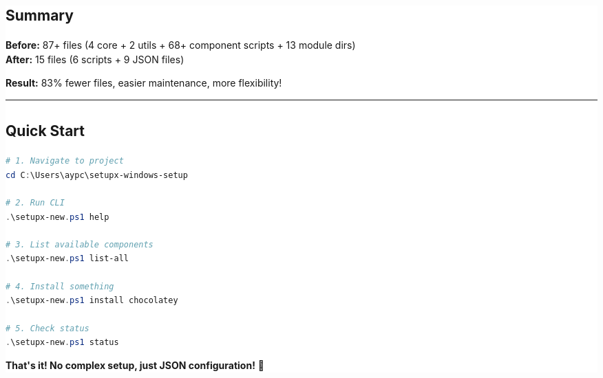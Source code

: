 
## Summary

**Before:** 87+ files (4 core + 2 utils + 68+ component scripts + 13 module dirs)  
**After:** 15 files (6 scripts + 9 JSON files)

**Result:** 83% fewer files, easier maintenance, more flexibility!

---

## Quick Start

```powershell
# 1. Navigate to project
cd C:\Users\aypc\setupx-windows-setup

# 2. Run CLI
.\setupx-new.ps1 help

# 3. List available components
.\setupx-new.ps1 list-all

# 4. Install something
.\setupx-new.ps1 install chocolatey

# 5. Check status
.\setupx-new.ps1 status
```

**That's it! No complex setup, just JSON configuration!** 🎉

